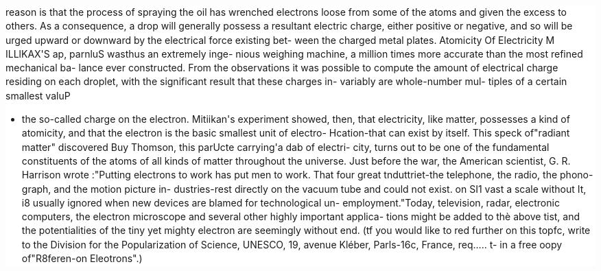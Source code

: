 reason is that the process of
spraying the oil has wrenched
electrons loose from some of
the atoms and given the excess
to others. As a consequence,
a drop will generally possess a
resultant electric charge, either
positive or negative, and so will
be urged upward or downward by
the electrical force existing bet-
ween the charged metal plates.
Atomicity Of Electricity
M ILLlKAX'S ap, parnluS wasthus an extremely inge-
nious weighing machine, a
million times more accurate than
the most refined mechanical ba-
lance ever constructed.
From the observations it was
possible to compute the amount
of electrical charge residing on
each droplet, with the significant
result that these charges in-
variably are whole-number mul-
tiples of a certain smallest valuP
- the so-called charge on the
electron. Mitiikan's experiment
showed, then, that electricity,
like matter, possesses a kind of
atomicity, and that the electron is
the basic smallest unit of electro-
Hcation-that can exist by itself.
This speck of"radiant matter"
discovered Buy Thomson, this
parUcte carrying'a dab of electri-
city, turns out to be one of the
fundamental constituents of the
atoms of all kinds of matter
throughout the universe.
Just before the war, the
American scientist, G. R. Harrison
wrote :"Putting electrons to
work has put men to work. That
four great tnduttriet-the
telephone, the radio, the phono-
graph, and the motion picture in-
dustries-rest directly on the
vacuum tube and could not exist. on SI1 vast a scale without It, i8
usually ignored when new devices
are blamed for technological un-
employment."Today, television,
radar, electronic computers, the
electron microscope and several
other highly important applica-
tions might be added to thè above
tist, and the potentialities of the
tiny yet mighty electron are
seemingly without end.
(tf you would like to red
further on this topfc, write to the
Division for the Popularization of
Science, UNESCO, 19, avenue
Kléber, Parls-16c, France, req..... t-
in a free oopy of"R8feren-on
Eleotrons".)